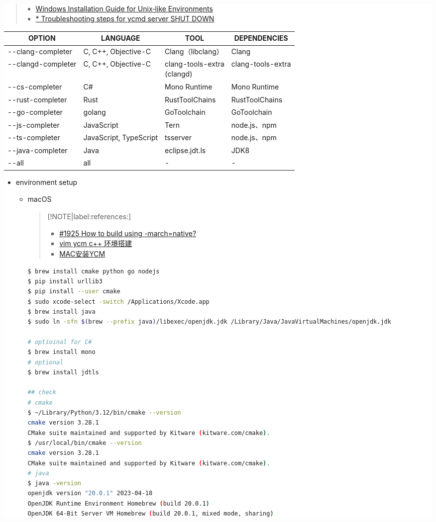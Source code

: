 > - [Windows Installation Guide for Unix‐like Environments](https://github.com/ycm-core/YouCompleteMe/wiki/Windows-Installation-Guide-for-Unix%E2%80%90like-Environments)
> - [* Troubleshooting steps for ycmd server SHUT DOWN](https://github.com/ycm-core/YouCompleteMe/wiki/Troubleshooting-steps-for-ycmd-server-SHUT-DOWN)

| OPTION             | LANGUAGE               | TOOL                          | DEPENDENCIES      |
|--------------------|------------------------|-------------------------------|-------------------|
| --clang-completer  | C, C++, Objective-C    | Clang（libclang）             | Clang             |
| --clangd-completer | C, C++, Objective-C    | clang-tools-extra<br>(clangd) | clang-tools-extra |
| --cs-completer     | C#                     | Mono Runtime                  | Mono Runtime      |
| --rust-completer   | Rust                   | RustToolChains                | RustToolChains    |
| --go-completer     | golang                 | GoToolchain                   | GoToolchain       |
| --js-completer     | JavaScript             | Tern                          | node.js、npm      |
| --ts-completer     | JavaScript, TypeScript | tsserver                      | node.js、npm      |
| --java-completer   | Java                   | eclipse.jdt.ls                | JDK8              |
| --all              | all                    | -                             | -                 |

- environment setup
  - macOS

    > [!NOTE|label:references:]
    > - [#1925 How to build using -march=native?](https://github.com/ycm-core/YouCompleteMe/issues/1925#issuecomment-173184661)
    > - [vim ycm c++ 环境搭建](https://www.xjx100.cn/news/651145.html?action=onClick)
    > - [MAC安装YCM](https://www.xjx100.cn/news/651144.html?action=onClick)

    ```bash
    $ brew install cmake python go nodejs
    $ pip install urllib3
    $ pip install --user cmake
    $ sudo xcode-select -switch /Applications/Xcode.app
    $ brew install java
    $ sudo ln -sfn $(brew --prefix java)/libexec/openjdk.jdk /Library/Java/JavaVirtualMachines/openjdk.jdk

    # optioinal for C#
    $ brew install mono
    # optional
    $ brew install jdtls

    ## check
    # cmake
    $ ~/Library/Python/3.12/bin/cmake --version
    cmake version 3.28.1
    CMake suite maintained and supported by Kitware (kitware.com/cmake).
    $ /usr/local/bin/cmake --version
    cmake version 3.28.1
    CMake suite maintained and supported by Kitware (kitware.com/cmake).
    # java
    $ java -version
    openjdk version "20.0.1" 2023-04-18
    OpenJDK Runtime Environment Homebrew (build 20.0.1)
    OpenJDK 64-Bit Server VM Homebrew (build 20.0.1, mixed mode, sharing)
